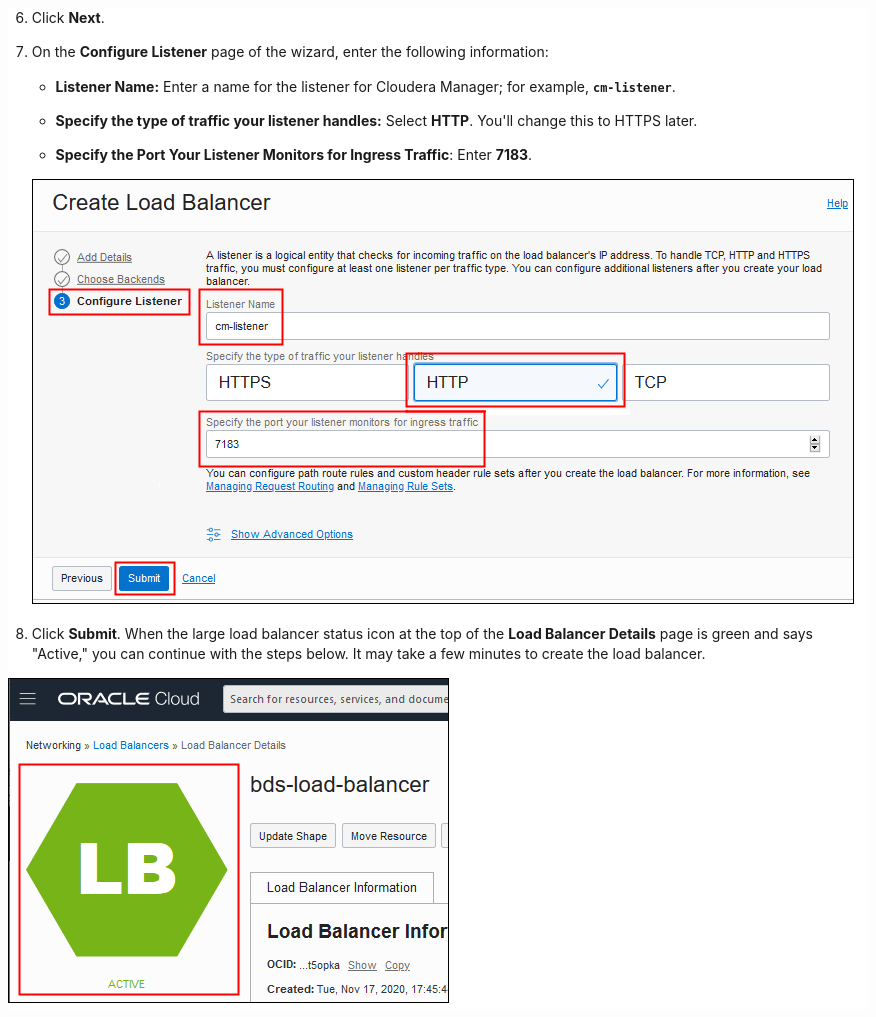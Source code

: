6. Click **Next**.

7. On the **Configure Listener** page of the wizard, enter the following information:

    * **Listener Name:** Enter a name for the listener for Cloudera Manager; for example, **`cm-listener`**.

    * **Specify the type of traffic your listener handles:** Select **HTTP**. You'll change this to HTTPS later.

    * **Specify the Port Your Listener Monitors for Ingress Traffic**: Enter **7183**.

    ![](./images/create-lb-add-listener.png "Create load balancer - Add listener")

8. Click **Submit**. When the large load balancer status icon at the top of the **Load Balancer Details** page is green and says "Active," you can continue with the steps below. It may take a few minutes to create the load balancer.

  ![](./images/lb-status-large-icon.png "Load balancer status icon")
